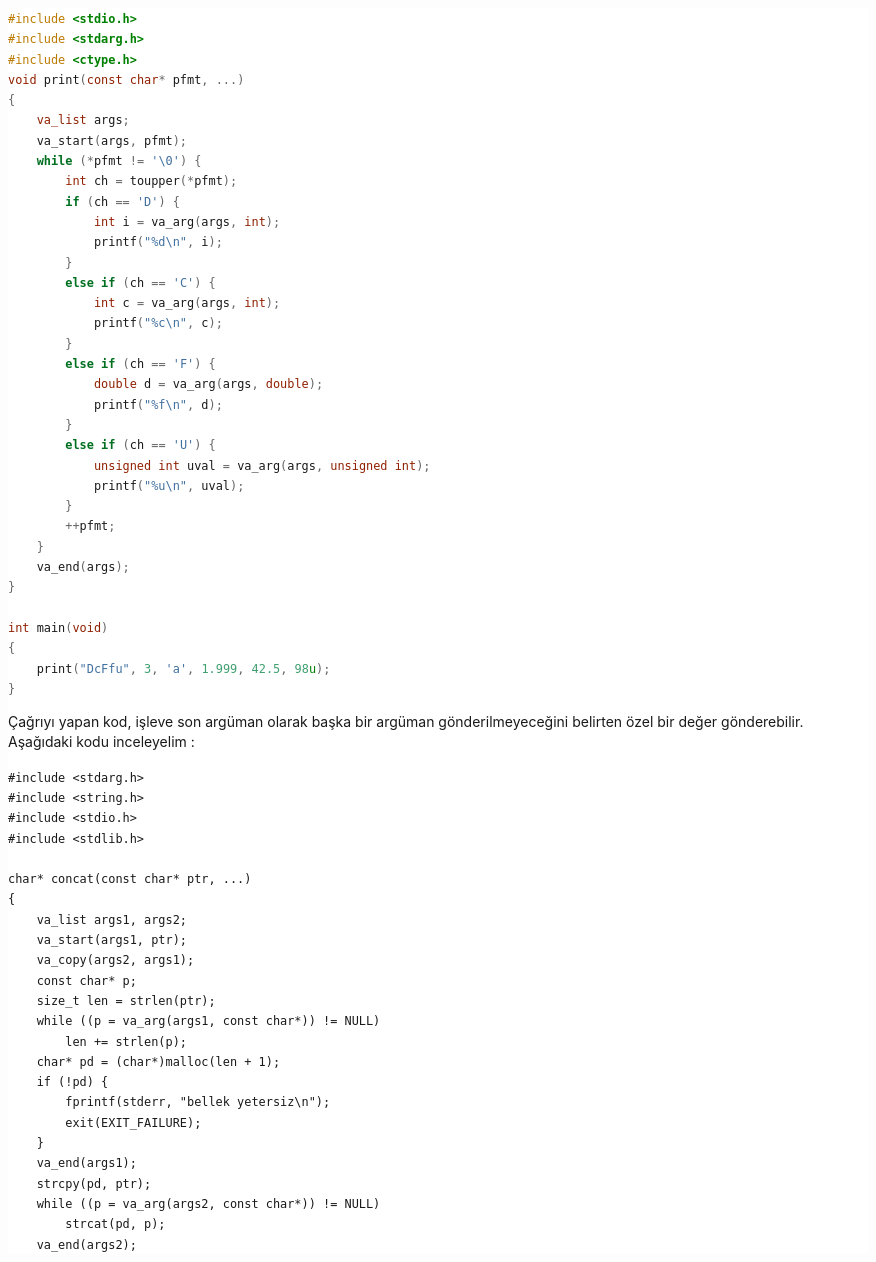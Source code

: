 ```C
#include <stdio.h>
#include <stdarg.h>
#include <ctype.h>
void print(const char* pfmt, ...)
{
    va_list args;
    va_start(args, pfmt);
    while (*pfmt != '\0') {
        int ch = toupper(*pfmt);
        if (ch == 'D') {
            int i = va_arg(args, int);
            printf("%d\n", i);
        }
        else if (ch == 'C') {
            int c = va_arg(args, int);
            printf("%c\n", c);
        }
        else if (ch == 'F') {
            double d = va_arg(args, double);
            printf("%f\n", d);
        }
        else if (ch == 'U') {
            unsigned int uval = va_arg(args, unsigned int);
            printf("%u\n", uval);
        }
        ++pfmt;
    }
    va_end(args);
}

int main(void)
{
    print("DcFfu", 3, 'a', 1.999, 42.5, 98u);
}
```
Çağrıyı yapan kod, işleve son argüman olarak başka bir argüman gönderilmeyeceğini belirten özel bir değer gönderebilir. Aşağıdaki kodu inceleyelim :

```
#include <stdarg.h>
#include <string.h>
#include <stdio.h>
#include <stdlib.h>

char* concat(const char* ptr, ...)
{
    va_list args1, args2;
    va_start(args1, ptr);
    va_copy(args2, args1);
    const char* p;
    size_t len = strlen(ptr);
    while ((p = va_arg(args1, const char*)) != NULL)
        len += strlen(p);
    char* pd = (char*)malloc(len + 1);
    if (!pd) {
        fprintf(stderr, "bellek yetersiz\n");
        exit(EXIT_FAILURE);
    }
    va_end(args1);
    strcpy(pd, ptr);
    while ((p = va_arg(args2, const char*)) != NULL)
        strcat(pd, p);
    va_end(args2);

```